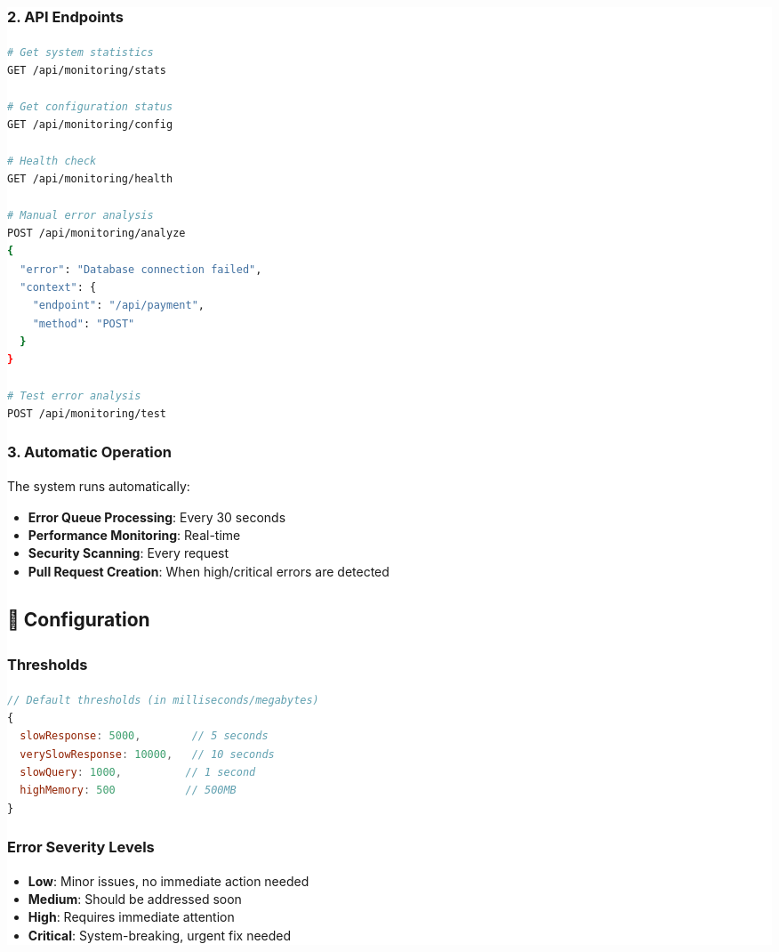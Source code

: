 ### 2. **API Endpoints**

```bash
# Get system statistics
GET /api/monitoring/stats

# Get configuration status
GET /api/monitoring/config

# Health check
GET /api/monitoring/health

# Manual error analysis
POST /api/monitoring/analyze
{
  "error": "Database connection failed",
  "context": {
    "endpoint": "/api/payment",
    "method": "POST"
  }
}

# Test error analysis
POST /api/monitoring/test
```

### 3. **Automatic Operation**

The system runs automatically:
- **Error Queue Processing**: Every 30 seconds
- **Performance Monitoring**: Real-time
- **Security Scanning**: Every request
- **Pull Request Creation**: When high/critical errors are detected

## 🔧 Configuration

### Thresholds

```javascript
// Default thresholds (in milliseconds/megabytes)
{
  slowResponse: 5000,        // 5 seconds
  verySlowResponse: 10000,   // 10 seconds  
  slowQuery: 1000,          // 1 second
  highMemory: 500           // 500MB
}
```

### Error Severity Levels

- **Low**: Minor issues, no immediate action needed
- **Medium**: Should be addressed soon
- **High**: Requires immediate attention
- **Critical**: System-breaking, urgent fix needed
